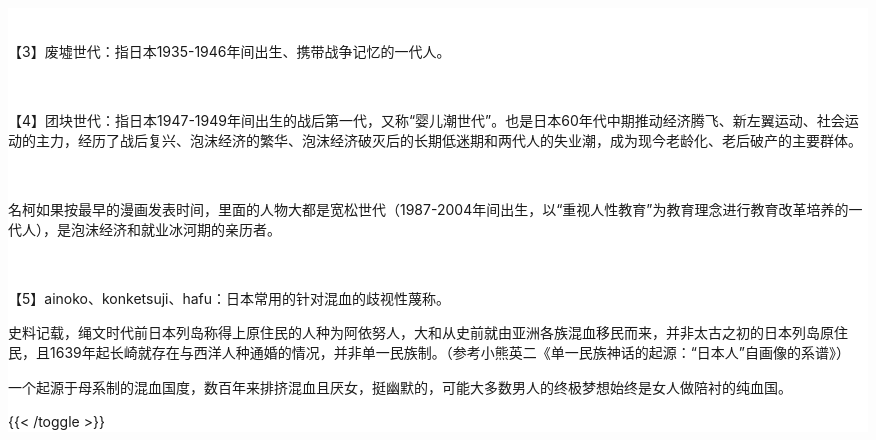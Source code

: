 <br>

【3】废墟世代：指日本1935-1946年间出生、携带战争记忆的一代人。

<br>

【4】团块世代：指日本1947-1949年间出生的战后第一代，又称“婴儿潮世代”。也是日本60年代中期推动经济腾飞、新左翼运动、社会运动的主力，经历了战后复兴、泡沫经济的繁华、泡沫经济破灭后的长期低迷期和两代人的失业潮，成为现今老龄化、老后破产的主要群体。

<br>

名柯如果按最早的漫画发表时间，里面的人物大都是宽松世代（1987-2004年间出生，以“重视人性教育”为教育理念进行教育改革培养的一代人），是泡沫经济和就业冰河期的亲历者。

<br>

【5】ainoko、konketsuji、hafu：日本常用的针对混血的歧视性蔑称。

史料记载，绳文时代前日本列岛称得上原住民的人种为阿依努人，大和从史前就由亚洲各族混血移民而来，并非太古之初的日本列岛原住民，且1639年起长崎就存在与西洋人种通婚的情况，并非单一民族制。（参考小熊英二《单一民族神话的起源：“日本人”自画像的系谱》）

一个起源于母系制的混血国度，数百年来排挤混血且厌女，挺幽默的，可能大多数男人的终极梦想始终是女人做陪衬的纯血国。



{{< /toggle >}}